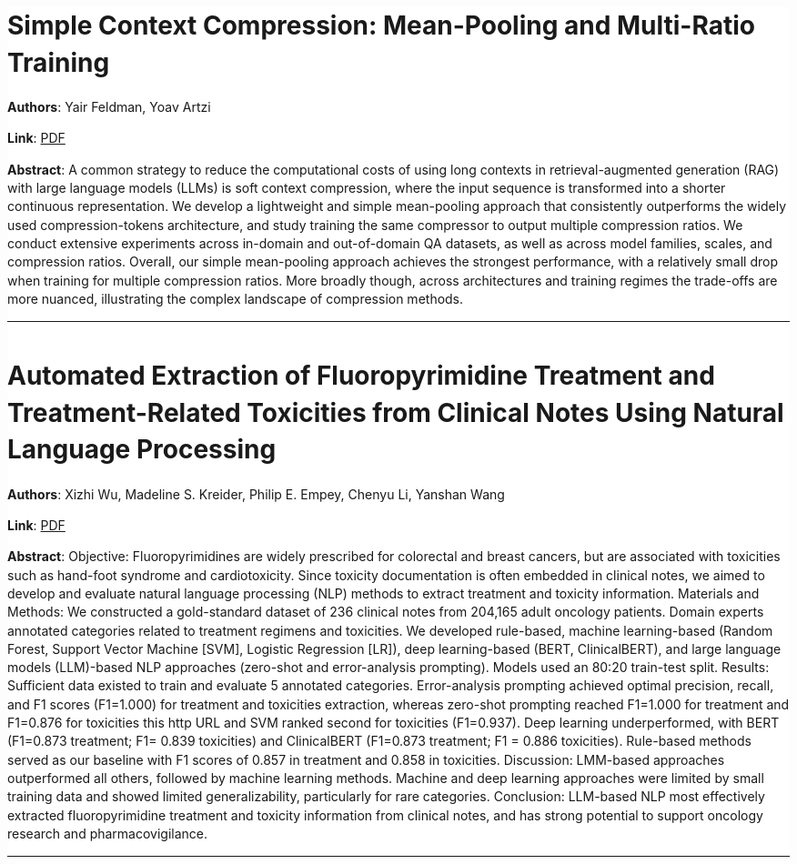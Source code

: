 # Simple Context Compression: Mean-Pooling and Multi-Ratio Training 

**Authors**: Yair Feldman, Yoav Artzi  

**Link**: [PDF](https://arxiv.org/pdf/2510.20797)  

**Abstract**: A common strategy to reduce the computational costs of using long contexts in retrieval-augmented generation (RAG) with large language models (LLMs) is soft context compression, where the input sequence is transformed into a shorter continuous representation. We develop a lightweight and simple mean-pooling approach that consistently outperforms the widely used compression-tokens architecture, and study training the same compressor to output multiple compression ratios. We conduct extensive experiments across in-domain and out-of-domain QA datasets, as well as across model families, scales, and compression ratios. Overall, our simple mean-pooling approach achieves the strongest performance, with a relatively small drop when training for multiple compression ratios. More broadly though, across architectures and training regimes the trade-offs are more nuanced, illustrating the complex landscape of compression methods. 

---
# Automated Extraction of Fluoropyrimidine Treatment and Treatment-Related Toxicities from Clinical Notes Using Natural Language Processing 

**Authors**: Xizhi Wu, Madeline S. Kreider, Philip E. Empey, Chenyu Li, Yanshan Wang  

**Link**: [PDF](https://arxiv.org/pdf/2510.20727)  

**Abstract**: Objective: Fluoropyrimidines are widely prescribed for colorectal and breast cancers, but are associated with toxicities such as hand-foot syndrome and cardiotoxicity. Since toxicity documentation is often embedded in clinical notes, we aimed to develop and evaluate natural language processing (NLP) methods to extract treatment and toxicity information.
Materials and Methods: We constructed a gold-standard dataset of 236 clinical notes from 204,165 adult oncology patients. Domain experts annotated categories related to treatment regimens and toxicities. We developed rule-based, machine learning-based (Random Forest, Support Vector Machine [SVM], Logistic Regression [LR]), deep learning-based (BERT, ClinicalBERT), and large language models (LLM)-based NLP approaches (zero-shot and error-analysis prompting). Models used an 80:20 train-test split.
Results: Sufficient data existed to train and evaluate 5 annotated categories. Error-analysis prompting achieved optimal precision, recall, and F1 scores (F1=1.000) for treatment and toxicities extraction, whereas zero-shot prompting reached F1=1.000 for treatment and F1=0.876 for toxicities this http URL and SVM ranked second for toxicities (F1=0.937). Deep learning underperformed, with BERT (F1=0.873 treatment; F1= 0.839 toxicities) and ClinicalBERT (F1=0.873 treatment; F1 = 0.886 toxicities). Rule-based methods served as our baseline with F1 scores of 0.857 in treatment and 0.858 in toxicities.
Discussion: LMM-based approaches outperformed all others, followed by machine learning methods. Machine and deep learning approaches were limited by small training data and showed limited generalizability, particularly for rare categories.
Conclusion: LLM-based NLP most effectively extracted fluoropyrimidine treatment and toxicity information from clinical notes, and has strong potential to support oncology research and pharmacovigilance. 

---
